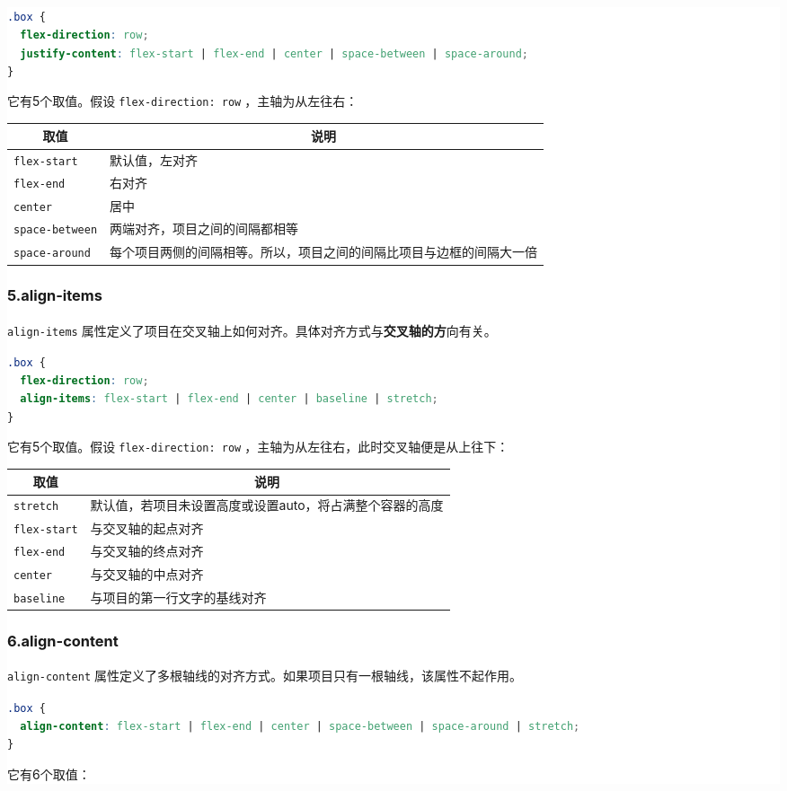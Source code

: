 ```css
.box {
  flex-direction: row;
  justify-content: flex-start | flex-end | center | space-between | space-around;
}
```

它有5个取值。假设 `flex-direction: row` ，主轴为从左往右：

|取值|说明|
|---|---|
|`flex-start`|默认值，左对齐|
|`flex-end`|右对齐|
|`center`|居中|
|`space-between`|两端对齐，项目之间的间隔都相等|
|`space-around`|每个项目两侧的间隔相等。所以，项目之间的间隔比项目与边框的间隔大一倍|


### 5.align-items
`align-items` 属性定义了项目在交叉轴上如何对齐。具体对齐方式与**交叉轴的方**向有关。

```css
.box {
  flex-direction: row;
  align-items: flex-start | flex-end | center | baseline | stretch;
}
```

它有5个取值。假设 `flex-direction: row` ，主轴为从左往右，此时交叉轴便是从上往下：

|取值|说明|
|---|---|
|`stretch`|默认值，若项目未设置高度或设置auto，将占满整个容器的高度|
|`flex-start`|与交叉轴的起点对齐|
|`flex-end`|与交叉轴的终点对齐|
|`center`|与交叉轴的中点对齐|
|`baseline`|与项目的第一行文字的基线对齐|


### 6.align-content
`align-content` 属性定义了多根轴线的对齐方式。如果项目只有一根轴线，该属性不起作用。

```css
.box {
  align-content: flex-start | flex-end | center | space-between | space-around | stretch;
}
```

它有6个取值：
